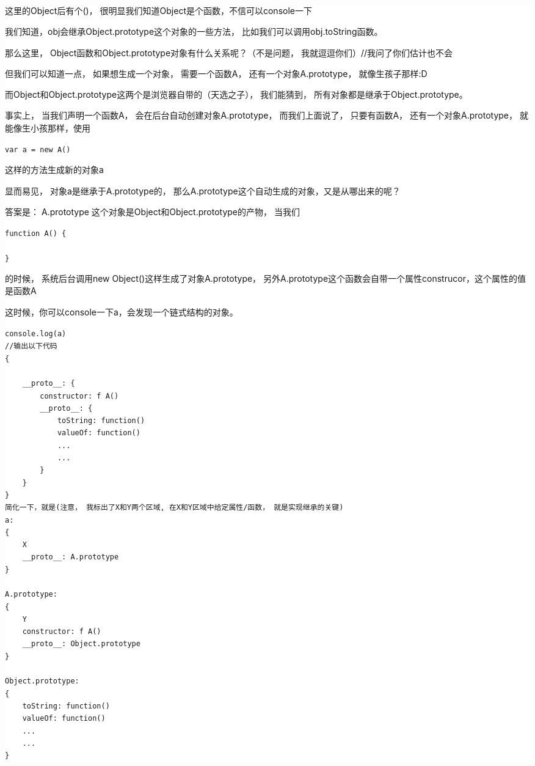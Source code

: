 这里的Object后有个()， 很明显我们知道Object是个函数，不信可以console一下

我们知道，obj会继承Object.prototype这个对象的一些方法， 比如我们可以调用obj.toString函数。

那么这里， Object函数和Object.prototype对象有什么关系呢？（不是问题， 我就逗逗你们）//我问了你们估计也不会

但我们可以知道一点， 如果想生成一个对象， 需要一个函数A， 还有一个对象A.prototype， 就像生孩子那样:D

而Object和Object.prototype这两个是浏览器自带的（天选之子）， 我们能猜到， 所有对象都是继承于Object.prototype。

事实上， 当我们声明一个函数A， 会在后台自动创建对象A.prototype， 而我们上面说了， 只要有函数A， 还有一个对象A.prototype， 就能像生小孩那样，使用

```
var a = new A()
```

这样的方法生成新的对象a

显而易见， 对象a是继承于A.prototype的， 那么A.prototype这个自动生成的对象，又是从哪出来的呢？

答案是： A.prototype 这个对象是Object和Object.prototype的产物， 当我们

```
function A() {
	
}
```

的时候， 系统后台调用new Object()这样生成了对象A.prototype， 另外A.prototype这个函数会自带一个属性construcor，这个属性的值是函数A



这时候，你可以console一下a，会发现一个链式结构的对象。

```
console.log(a)
//输出以下代码
{
    
	__proto__: {
        constructor: f A()
        __proto__: {
        	toString: function() 
        	valueOf: function()
        	...
        	...
        }
	}
}
简化一下，就是(注意， 我标出了X和Y两个区域, 在X和Y区域中给定属性/函数， 就是实现继承的关键)
a:
{
	X
	__proto__: A.prototype
}

A.prototype:
{
	Y
	constructor: f A()
	__proto__: Object.prototype
}

Object.prototype:
{
    toString: function() 
    valueOf: function()
    ...
	...
}

```